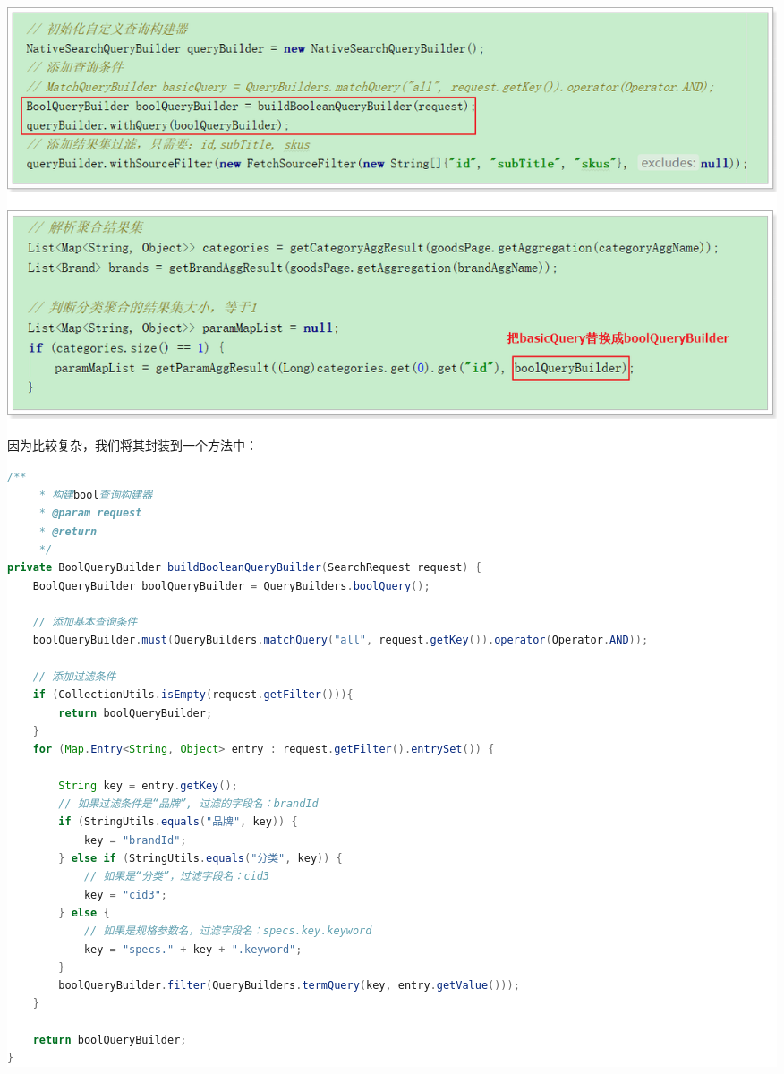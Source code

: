 ![1543674461682](assets/1543674461682.png)

![1543674644998](assets/1543674644998.png)

因为比较复杂，我们将其封装到一个方法中：

```java
/**
     * 构建bool查询构建器
     * @param request
     * @return
     */
private BoolQueryBuilder buildBooleanQueryBuilder(SearchRequest request) {
    BoolQueryBuilder boolQueryBuilder = QueryBuilders.boolQuery();

    // 添加基本查询条件
    boolQueryBuilder.must(QueryBuilders.matchQuery("all", request.getKey()).operator(Operator.AND));

    // 添加过滤条件
    if (CollectionUtils.isEmpty(request.getFilter())){
        return boolQueryBuilder;
    }
    for (Map.Entry<String, Object> entry : request.getFilter().entrySet()) {

        String key = entry.getKey();
        // 如果过滤条件是“品牌”, 过滤的字段名：brandId
        if (StringUtils.equals("品牌", key)) {
            key = "brandId";
        } else if (StringUtils.equals("分类", key)) {
            // 如果是“分类”，过滤字段名：cid3
            key = "cid3";
        } else {
            // 如果是规格参数名，过滤字段名：specs.key.keyword
            key = "specs." + key + ".keyword";
        }
        boolQueryBuilder.filter(QueryBuilders.termQuery(key, entry.getValue()));
    }

    return boolQueryBuilder;
}
```